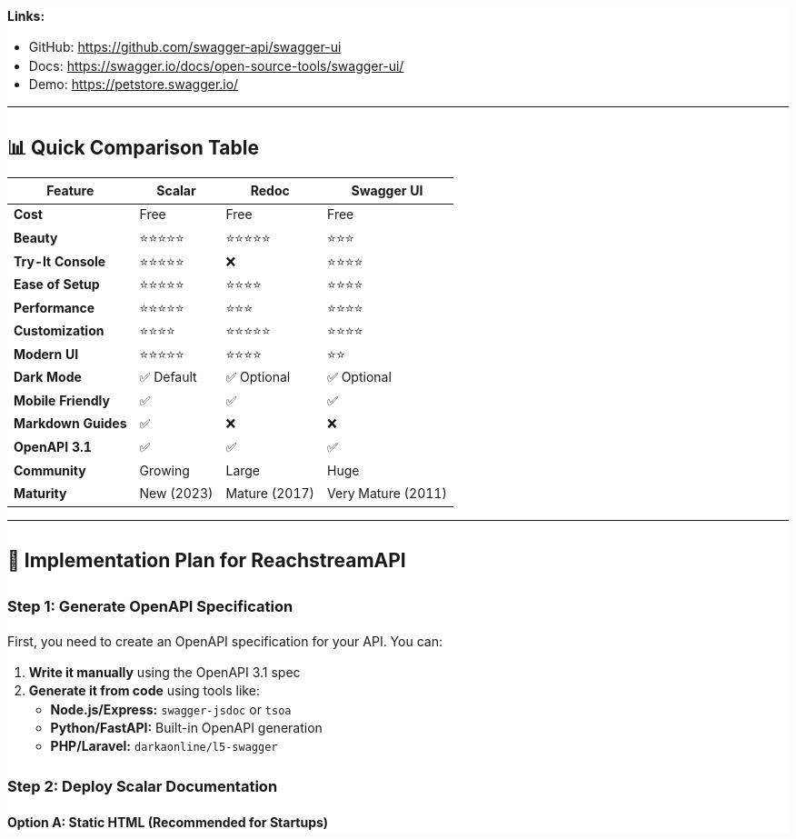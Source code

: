 **Links:**
- GitHub: https://github.com/swagger-api/swagger-ui
- Docs: https://swagger.io/docs/open-source-tools/swagger-ui/
- Demo: https://petstore.swagger.io/

---

## 📊 Quick Comparison Table

| Feature | Scalar | Redoc | Swagger UI |
|---------|--------|-------|------------|
| **Cost** | Free | Free | Free |
| **Beauty** | ⭐⭐⭐⭐⭐ | ⭐⭐⭐⭐⭐ | ⭐⭐⭐ |
| **Try-It Console** | ⭐⭐⭐⭐⭐ | ❌ | ⭐⭐⭐⭐ |
| **Ease of Setup** | ⭐⭐⭐⭐⭐ | ⭐⭐⭐⭐ | ⭐⭐⭐⭐ |
| **Performance** | ⭐⭐⭐⭐⭐ | ⭐⭐⭐ | ⭐⭐⭐⭐ |
| **Customization** | ⭐⭐⭐⭐ | ⭐⭐⭐⭐⭐ | ⭐⭐⭐⭐ |
| **Modern UI** | ⭐⭐⭐⭐⭐ | ⭐⭐⭐⭐ | ⭐⭐ |
| **Dark Mode** | ✅ Default | ✅ Optional | ✅ Optional |
| **Mobile Friendly** | ✅ | ✅ | ✅ |
| **Markdown Guides** | ✅ | ❌ | ❌ |
| **OpenAPI 3.1** | ✅ | ✅ | ✅ |
| **Community** | Growing | Large | Huge |
| **Maturity** | New (2023) | Mature (2017) | Very Mature (2011) |

---

## 🚀 Implementation Plan for ReachstreamAPI

### Step 1: Generate OpenAPI Specification

First, you need to create an OpenAPI specification for your API. You can:

1. **Write it manually** using the OpenAPI 3.1 spec
2. **Generate it from code** using tools like:
   - **Node.js/Express:** `swagger-jsdoc` or `tsoa`
   - **Python/FastAPI:** Built-in OpenAPI generation
   - **PHP/Laravel:** `darkaonline/l5-swagger`

### Step 2: Deploy Scalar Documentation

**Option A: Static HTML (Recommended for Startups)**
